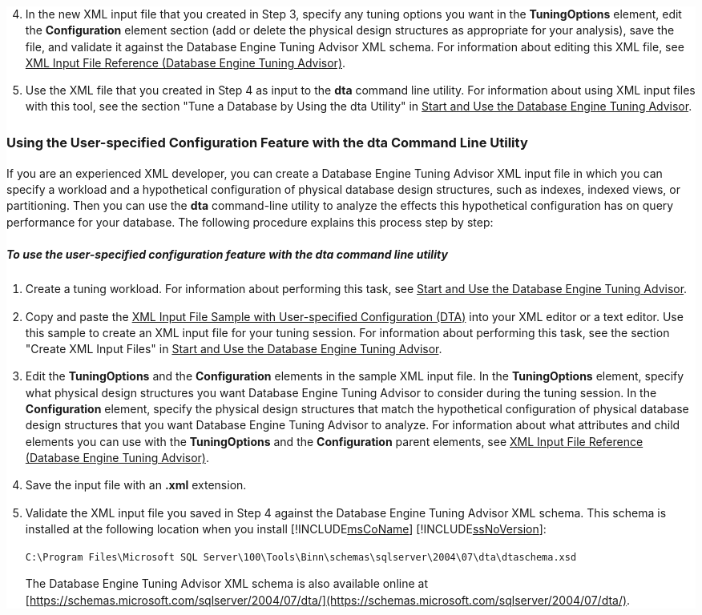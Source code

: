 4.  In the new XML input file that you created in Step 3, specify any tuning options you want in the **TuningOptions** element, edit the **Configuration** element section (add or delete the physical design structures as appropriate for your analysis), save the file, and validate it against the Database Engine Tuning Advisor XML schema. For information about editing this XML file, see [XML Input File Reference &#40;Database Engine Tuning Advisor&#41;](../../tools/dta/xml-input-file-reference-database-engine-tuning-advisor.md).  
  
5.  Use the XML file that you created in Step 4 as input to the **dta** command line utility. For information about using XML input files with this tool, see the section "Tune a Database by Using the dta Utility" in [Start and Use the Database Engine Tuning Advisor](../../relational-databases/performance/start-and-use-the-database-engine-tuning-advisor.md).  
  
### Using the User-specified Configuration Feature with the dta Command Line Utility  
 If you are an experienced XML developer, you can create a Database Engine Tuning Advisor XML input file in which you can specify a workload and a hypothetical configuration of physical database design structures, such as indexes, indexed views, or partitioning. Then you can use the **dta** command-line utility to analyze the effects this hypothetical configuration has on query performance for your database. The following procedure explains this process step by step:  
  
##### To use the user-specified configuration feature with the dta command line utility  
  
1.  Create a tuning workload. For information about performing this task, see [Start and Use the Database Engine Tuning Advisor](../../relational-databases/performance/start-and-use-the-database-engine-tuning-advisor.md).  
  
2.  Copy and paste the [XML Input File Sample with User-specified Configuration &#40;DTA&#41;](../../tools/dta/xml-input-file-sample-with-user-specified-configuration-dta.md) into your XML editor or a text editor. Use this sample to create an XML input file for your tuning session. For information about performing this task, see the section "Create XML Input Files" in [Start and Use the Database Engine Tuning Advisor](../../relational-databases/performance/start-and-use-the-database-engine-tuning-advisor.md).  
  
3.  Edit the **TuningOptions** and the **Configuration** elements in the sample XML input file. In the **TuningOptions** element, specify what physical design structures you want Database Engine Tuning Advisor to consider during the tuning session. In the **Configuration** element, specify the physical design structures that match the hypothetical configuration of physical database design structures that you want Database Engine Tuning Advisor to analyze. For information about what attributes and child elements you can use with the **TuningOptions** and the **Configuration** parent elements, see [XML Input File Reference &#40;Database Engine Tuning Advisor&#41;](../../tools/dta/xml-input-file-reference-database-engine-tuning-advisor.md).  
  
4.  Save the input file with an **.xml** extension.  
  
5.  Validate the XML input file you saved in Step 4 against the Database Engine Tuning Advisor XML schema. This schema is installed at the following location when you install [!INCLUDE[msCoName](../../includes/msconame-md.md)] [!INCLUDE[ssNoVersion](../../includes/ssnoversion-md.md)]:  
  
    ```  
    C:\Program Files\Microsoft SQL Server\100\Tools\Binn\schemas\sqlserver\2004\07\dta\dtaschema.xsd  
    ```  
  
     The Database Engine Tuning Advisor XML schema is also available online at [https://schemas.microsoft.com/sqlserver/2004/07/dta/](https://schemas.microsoft.com/sqlserver/2004/07/dta/).  
  
